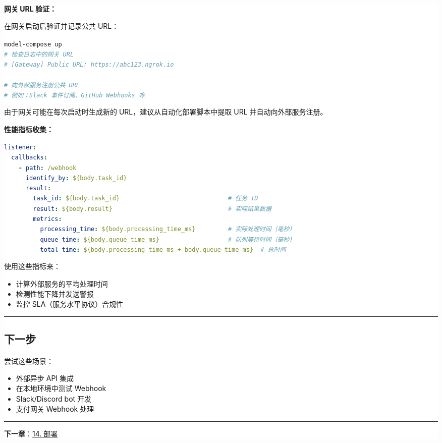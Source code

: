 **网关 URL 验证：**

在网关启动后验证并记录公共 URL：

```bash
model-compose up
# 检查日志中的网关 URL
# [Gateway] Public URL: https://abc123.ngrok.io

# 向外部服务注册公共 URL
# 例如：Slack 事件订阅、GitHub Webhooks 等
```

由于网关可能在每次启动时生成新的 URL，建议从自动化部署脚本中提取 URL 并自动向外部服务注册。

**性能指标收集：**

```yaml
listener:
  callbacks:
    - path: /webhook
      identify_by: ${body.task_id}
      result:
        task_id: ${body.task_id}                              # 任务 ID
        result: ${body.result}                                # 实际结果数据
        metrics:
          processing_time: ${body.processing_time_ms}         # 实际处理时间（毫秒）
          queue_time: ${body.queue_time_ms}                   # 队列等待时间（毫秒）
          total_time: ${body.processing_time_ms + body.queue_time_ms}  # 总时间
```

使用这些指标来：
- 计算外部服务的平均处理时间
- 检测性能下降并发送警报
- 监控 SLA（服务水平协议）合规性

---

## 下一步

尝试这些场景：
- 外部异步 API 集成
- 在本地环境中测试 Webhook
- Slack/Discord bot 开发
- 支付网关 Webhook 处理

---

**下一章**：[14. 部署](./14-deployment.md)
